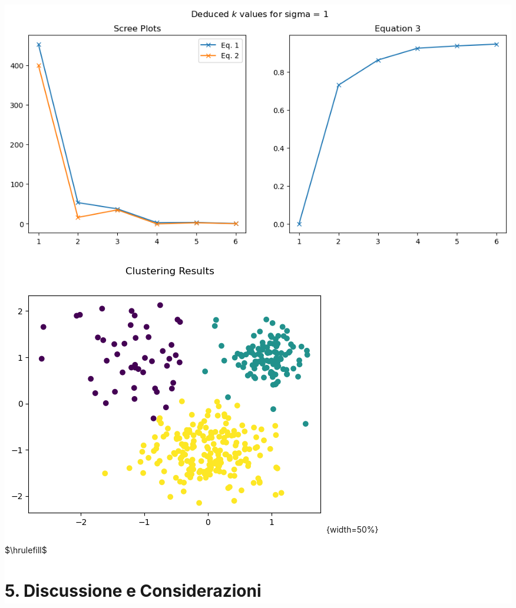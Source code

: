 ![Experiment 3, sigma = 1 \label{param2}](./presentation_images/parameters_2.png)

![Experiment 3 Result \label{result3}](./presentation_images/results_3.png){width=50%}

$\hrulefill$

# 5. Discussione e Considerazioni
